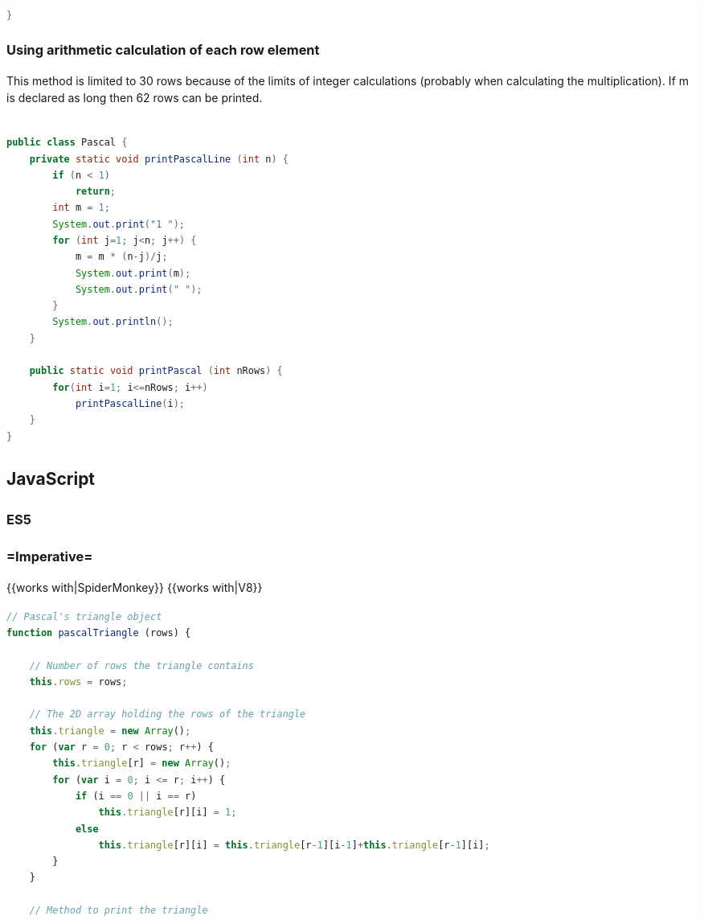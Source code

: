 ```java
}
```



### Using arithmetic calculation of each row element 

This method is limited to 30 rows because of the limits of integer calculations (probably when calculating the multiplication). If m is declared as long then 62 rows can be printed.

```java

public class Pascal {
	private static void printPascalLine (int n) {
		if (n < 1)
			return;
		int m = 1;
		System.out.print("1 ");
		for (int j=1; j<n; j++) {
			m = m * (n-j)/j;
			System.out.print(m);
			System.out.print(" ");
		}
		System.out.println();
	}
	
	public static void printPascal (int nRows) {
		for(int i=1; i<=nRows; i++)
			printPascalLine(i);
	}
}

```



## JavaScript


### ES5


### =Imperative=

{{works with|SpiderMonkey}}
{{works with|V8}}

```javascript
// Pascal's triangle object
function pascalTriangle (rows) {

	// Number of rows the triangle contains
	this.rows = rows;

	// The 2D array holding the rows of the triangle
	this.triangle = new Array();
	for (var r = 0; r < rows; r++) {
		this.triangle[r] = new Array();
		for (var i = 0; i <= r; i++) {
			if (i == 0 || i == r)
				this.triangle[r][i] = 1;
			else
				this.triangle[r][i] = this.triangle[r-1][i-1]+this.triangle[r-1][i];
		}
	}

	// Method to print the triangle
```